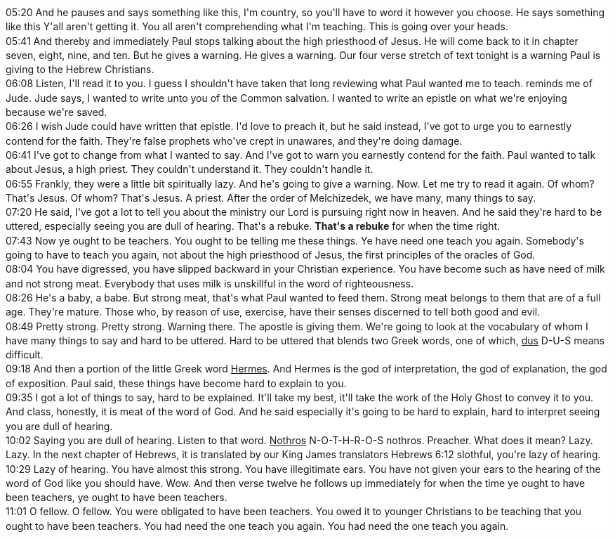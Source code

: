 05:20 And he pauses and says something like this, I'm country, so you'll have to word it however you choose. He says something like this Y'all aren't getting it. You all aren't comprehending what I'm teaching. This is going over your heads. 
<br>
05:41 And thereby and immediately Paul stops talking about the high priesthood of Jesus. He will come back to it in chapter seven, eight, nine, and ten. But he gives a warning. He gives a warning. Our four verse stretch of text tonight is a warning Paul is giving to the Hebrew Christians. 
<br>
06:08 Listen, I'll read it to you. I guess I shouldn't have taken that long reviewing what Paul wanted me to teach. reminds me of Jude. Jude says, I wanted to write unto you of the Common salvation. I wanted to write an epistle on what we're enjoying because we're saved. 
<br>
06:26 I wish Jude could have written that epistle. I'd love to preach it, but he said instead, I've got to urge you to earnestly contend for the faith. They're false prophets who've crept in unawares, and they're doing damage. 
<br>
06:41 I've got to change from what I wanted to say. And I've got to warn you earnestly contend for the faith. Paul wanted to talk about Jesus, a high priest. They couldn't understand it. They couldn't handle it. 
<br>
06:55 Frankly, they were a little bit spiritually lazy. And he's going to give a warning. Now. Let me try to read it again. Of whom? That's Jesus. Of whom? That's Jesus. A priest. After the order of Melchizedek, we have many, many things to say. 
<br>
07:20 He said, I've got a lot to tell you about the ministry our Lord is pursuing right now in heaven. And he said they're hard to be uttered, especially seeing you are dull of hearing. That's a rebuke. <b>That's a rebuke</b> for when the time right. 
<br>
07:43 Now ye ought to be teachers. You ought to be telling me these things. Ye have need one teach you again. Somebody's going to have to teach you again, not about the high priesthood of Jesus, the first principles of the oracles of God. 
<br>
08:04 You have digressed, you have slipped backward in your Christian experience. You have become such as have need of milk and not strong meat. Everybody that uses milk is unskillful in the word of righteousness. 
<br>
08:26 He's a baby, a babe. But strong meat, that's what Paul wanted to feed them. Strong meat belongs to them that are of a full age. They're mature. Those who, by reason of use, exercise, have their senses discerned to tell both good and evil. 
<br>
08:49 Pretty strong. Pretty strong. Warning there. The apostle is giving them. We're going to look at the vocabulary of whom I have many things to say and hard to be uttered. Hard to be uttered that blends two Greek words, one of which, <u class = "red">dus</u> D-U-S means difficult. 
<br>
09:18 And then a portion of the little Greek word <u class = "red">Hermes</u>. And Hermes is the god of interpretation, the god of explanation, the god of exposition. Paul said, these things have become hard to explain to you. 
<br>
09:35 I got a lot of things to say, hard to be explained. It'll take my best, it'll take the work of the Holy Ghost to convey it to you. And class, honestly, it is meat of the word of God. And he said especially it's going to be hard to explain, hard to interpret seeing you are dull of hearing. 
<br>
10:02 Saying you are dull of hearing. Listen to that word. <u class = "red">Nothros</u> N-O-T-H-R-O-S nothros. Preacher. What does it mean? Lazy. Lazy. In the next chapter of Hebrews, it is translated by our King James translators Hebrews 6:12 slothful, you're lazy of hearing. 
<br>
10:29 Lazy of hearing. You have almost this strong. You have illegitimate ears. You have not given your ears to the hearing of the word of God like you should have. Wow. And then verse twelve he follows up immediately for when the time ye ought to have been teachers, ye ought to have been teachers. 
<br>
11:01 O fellow. O fellow. You were obligated to have been teachers. You owed it to younger Christians to be teaching that you ought to have been teachers. You had need the one teach you again. You had need the one teach you again. 
<br>
